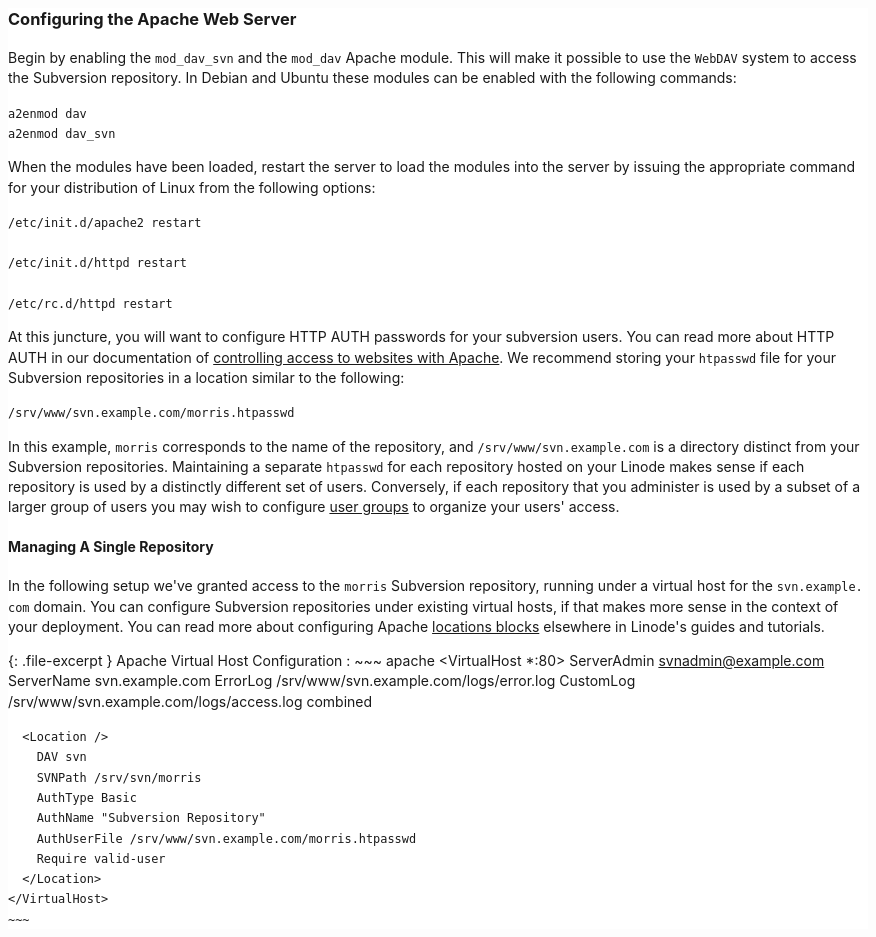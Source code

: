 ### Configuring the Apache Web Server

Begin by enabling the `mod_dav_svn` and the `mod_dav` Apache module. This will make it possible to use the `WebDAV` system to access the Subversion repository. In Debian and Ubuntu these modules can be enabled with the following commands:

    a2enmod dav
    a2enmod dav_svn

When the modules have been loaded, restart the server to load the modules into the server by issuing the appropriate command for your distribution of Linux from the following options:

    /etc/init.d/apache2 restart

    /etc/init.d/httpd restart

    /etc/rc.d/httpd restart

At this juncture, you will want to configure HTTP AUTH passwords for your subversion users. You can read more about HTTP AUTH in our documentation of [controlling access to websites with Apache](/docs/web-servers/apache/configuration/http-authentication). We recommend storing your `htpasswd` file for your Subversion repositories in a location similar to the following:

    /srv/www/svn.example.com/morris.htpasswd

In this example, `morris` corresponds to the name of the repository, and `/srv/www/svn.example.com` is a directory distinct from your Subversion repositories. Maintaining a separate `htpasswd` for each repository hosted on your Linode makes sense if each repository is used by a distinctly different set of users. Conversely, if each repository that you administer is used by a subset of a larger group of users you may wish to configure [user groups](/docs/web-servers/apache/configuration/http-authentication#sph_access-control-lists-with-groups) to organize your users' access.

#### Managing A Single Repository

In the following setup we've granted access to the `morris` Subversion repository, running under a virtual host for the `svn.example.com` domain. You can configure Subversion repositories under existing virtual hosts, if that makes more sense in the context of your deployment. You can read more about configuring Apache [locations blocks](/docs/web-servers/apache/configuration/configuration-structure#sph_location-options) elsewhere in Linode's guides and tutorials.

{: .file-excerpt }
Apache Virtual Host Configuration
:   ~~~ apache
    <VirtualHost *:80>
      ServerAdmin svnadmin@example.com
      ServerName svn.example.com
      ErrorLog /srv/www/svn.example.com/logs/error.log
      CustomLog /srv/www/svn.example.com/logs/access.log combined

      <Location />
        DAV svn
        SVNPath /srv/svn/morris
        AuthType Basic
        AuthName "Subversion Repository"
        AuthUserFile /srv/www/svn.example.com/morris.htpasswd
        Require valid-user
      </Location>
    </VirtualHost>
    ~~~
